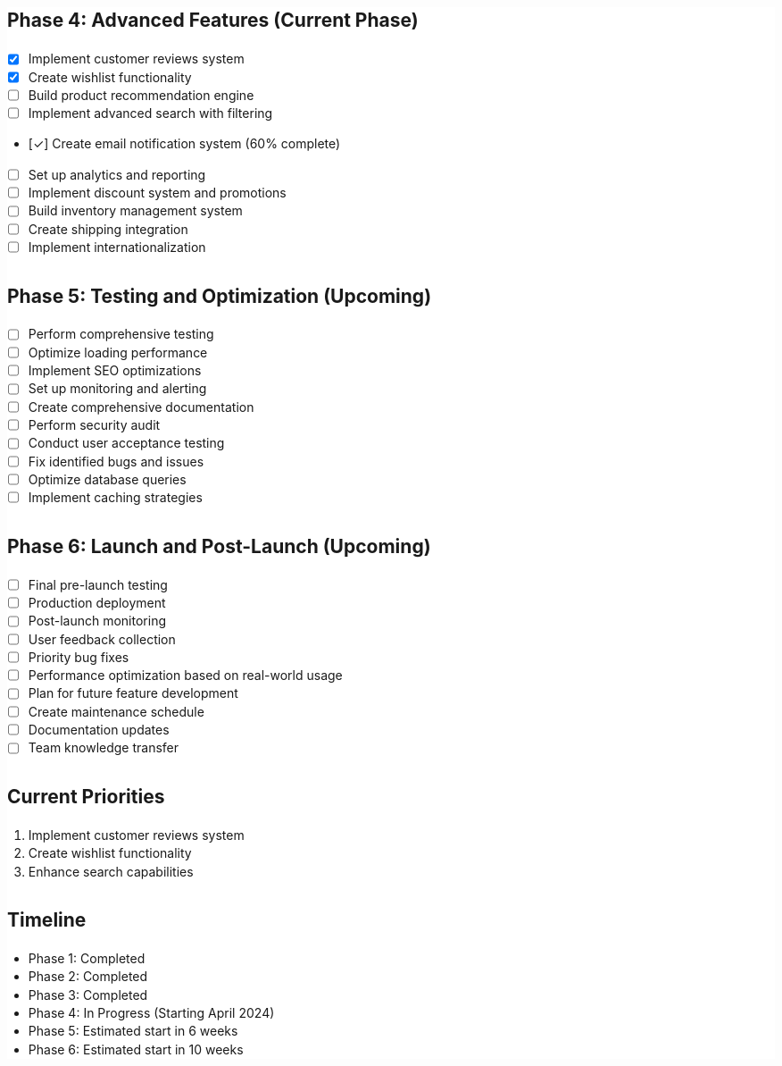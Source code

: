 ## Phase 4: Advanced Features (Current Phase)

- [x] Implement customer reviews system
- [x] Create wishlist functionality
- [ ] Build product recommendation engine
- [ ] Implement advanced search with filtering
- [✓] Create email notification system (60% complete)
- [ ] Set up analytics and reporting
- [ ] Implement discount system and promotions
- [ ] Build inventory management system
- [ ] Create shipping integration
- [ ] Implement internationalization

## Phase 5: Testing and Optimization (Upcoming)

- [ ] Perform comprehensive testing
- [ ] Optimize loading performance
- [ ] Implement SEO optimizations
- [ ] Set up monitoring and alerting
- [ ] Create comprehensive documentation
- [ ] Perform security audit
- [ ] Conduct user acceptance testing
- [ ] Fix identified bugs and issues
- [ ] Optimize database queries
- [ ] Implement caching strategies

## Phase 6: Launch and Post-Launch (Upcoming)

- [ ] Final pre-launch testing
- [ ] Production deployment
- [ ] Post-launch monitoring
- [ ] User feedback collection
- [ ] Priority bug fixes
- [ ] Performance optimization based on real-world usage
- [ ] Plan for future feature development
- [ ] Create maintenance schedule
- [ ] Documentation updates
- [ ] Team knowledge transfer

## Current Priorities

1. Implement customer reviews system
2. Create wishlist functionality
3. Enhance search capabilities

## Timeline

- Phase 1: Completed
- Phase 2: Completed
- Phase 3: Completed
- Phase 4: In Progress (Starting April 2024)
- Phase 5: Estimated start in 6 weeks
- Phase 6: Estimated start in 10 weeks
